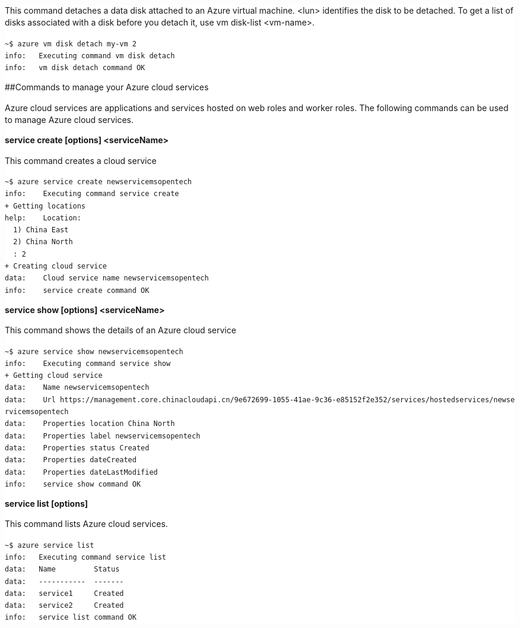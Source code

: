 This command detaches a data disk attached to an Azure virtual machine. &lt;lun> identifies the disk to be detached. To get a list of disks associated with a disk before you detach it, use vm disk-list &lt;vm-name>.

```
~$ azure vm disk detach my-vm 2
info:   Executing command vm disk detach
info:   vm disk detach command OK
```

##<a name="Commands_to_manage_your_Azure_cloud_services"></a>Commands to manage your Azure cloud services

Azure cloud services are applications and services hosted on web roles and worker roles. The following commands can be used to manage Azure cloud services.

**service create [options] &lt;serviceName>**

This command creates a cloud service

```
~$ azure service create newservicemsopentech
info:    Executing command service create
+ Getting locations
help:    Location:
  1) China East
  2) China North
  : 2
+ Creating cloud service
data:    Cloud service name newservicemsopentech
info:    service create command OK
```

**service show [options] &lt;serviceName>**

This command shows the details of an Azure cloud service

```
~$ azure service show newservicemsopentech
info:    Executing command service show
+ Getting cloud service
data:    Name newservicemsopentech
data:    Url https://management.core.chinacloudapi.cn/9e672699-1055-41ae-9c36-e85152f2e352/services/hostedservices/newservicemsopentech
data:    Properties location China North
data:    Properties label newservicemsopentech
data:    Properties status Created
data:    Properties dateCreated
data:    Properties dateLastModified
info:    service show command OK
```

**service list [options]**

This command lists Azure cloud services.

```
~$ azure service list
info:   Executing command service list
data:   Name         Status
data:   -----------  -------
data:   service1     Created
data:   service2     Created
info:   service list command OK
```
